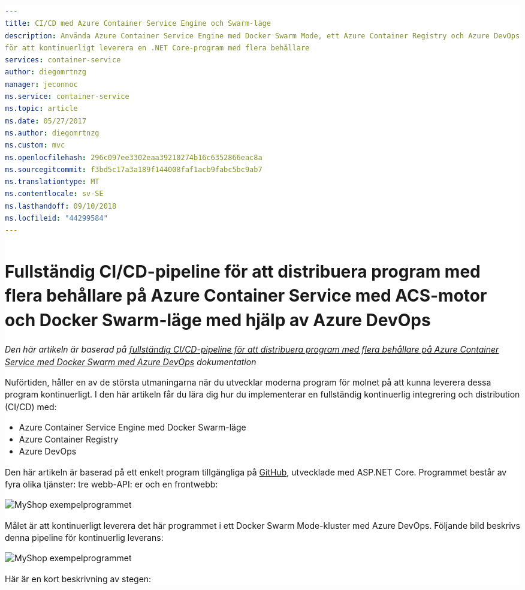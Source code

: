 ```yaml
---
title: CI/CD med Azure Container Service Engine och Swarm-läge
description: Använda Azure Container Service Engine med Docker Swarm Mode, ett Azure Container Registry och Azure DevOps för att kontinuerligt leverera en .NET Core-program med flera behållare
services: container-service
author: diegomrtnzg
manager: jeconnoc
ms.service: container-service
ms.topic: article
ms.date: 05/27/2017
ms.author: diegomrtnzg
ms.custom: mvc
ms.openlocfilehash: 296c097ee3302eaa39210274b16c6352866eac8a
ms.sourcegitcommit: f3bd5c17a3a189f144008faf1acb9fabc5bc9ab7
ms.translationtype: MT
ms.contentlocale: sv-SE
ms.lasthandoff: 09/10/2018
ms.locfileid: "44299584"
---
```

# <a name="full-cicd-pipeline-to-deploy-a-multi-container-application-on-azure-container-service-with-acs-engine-and-docker-swarm-mode-using-azure-devops"></a>Fullständig CI/CD-pipeline för att distribuera program med flera behållare på Azure Container Service med ACS-motor och Docker Swarm-läge med hjälp av Azure DevOps

*Den här artikeln är baserad på [fullständig CI/CD-pipeline för att distribuera program med flera behållare på Azure Container Service med Docker Swarm med Azure DevOps](container-service-docker-swarm-setup-ci-cd.md) dokumentation*

Nuförtiden, håller en av de största utmaningarna när du utvecklar moderna program för molnet på att kunna leverera dessa program kontinuerligt. I den här artikeln får du lära dig hur du implementerar en fullständig kontinuerlig integrering och distribution (CI/CD) med: 
* Azure Container Service Engine med Docker Swarm-läge
* Azure Container Registry
* Azure DevOps

Den här artikeln är baserad på ett enkelt program tillgängliga på [GitHub](https://github.com/jcorioland/MyShop/tree/docker-linux), utvecklade med ASP.NET Core. Programmet består av fyra olika tjänster: tre webb-API: er och en frontwebb:

![MyShop exempelprogrammet](./media/container-service-docker-swarm-mode-setup-ci-cd-acs-engine/myshop-application.png)

Målet är att kontinuerligt leverera det här programmet i ett Docker Swarm Mode-kluster med Azure DevOps. Följande bild beskrivs denna pipeline för kontinuerlig leverans:

![MyShop exempelprogrammet](./media/container-service-docker-swarm-mode-setup-ci-cd-acs-engine/full-ci-cd-pipeline.png)

Här är en kort beskrivning av stegen:
